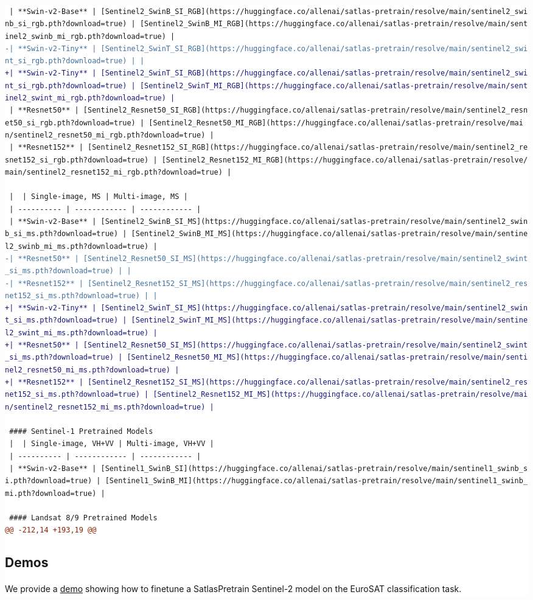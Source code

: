 ```diff
 | **Swin-v2-Base** | [Sentinel2_SwinB_SI_RGB](https://huggingface.co/allenai/satlas-pretrain/resolve/main/sentinel2_swinb_si_rgb.pth?download=true) | [Sentinel2_SwinB_MI_RGB](https://huggingface.co/allenai/satlas-pretrain/resolve/main/sentinel2_swinb_mi_rgb.pth?download=true) |
-| **Swin-v2-Tiny** | [Sentinel2_SwinT_SI_RGB](https://huggingface.co/allenai/satlas-pretrain/resolve/main/sentinel2_swint_si_rgb.pth?download=true) | |
+| **Swin-v2-Tiny** | [Sentinel2_SwinT_SI_RGB](https://huggingface.co/allenai/satlas-pretrain/resolve/main/sentinel2_swint_si_rgb.pth?download=true) | [Sentinel2_SwinT_MI_RGB](https://huggingface.co/allenai/satlas-pretrain/resolve/main/sentinel2_swint_mi_rgb.pth?download=true) |
 | **Resnet50** | [Sentinel2_Resnet50_SI_RGB](https://huggingface.co/allenai/satlas-pretrain/resolve/main/sentinel2_resnet50_si_rgb.pth?download=true) | [Sentinel2_Resnet50_MI_RGB](https://huggingface.co/allenai/satlas-pretrain/resolve/main/sentinel2_resnet50_mi_rgb.pth?download=true) |
 | **Resnet152** | [Sentinel2_Resnet152_SI_RGB](https://huggingface.co/allenai/satlas-pretrain/resolve/main/sentinel2_resnet152_si_rgb.pth?download=true) | [Sentinel2_Resnet152_MI_RGB](https://huggingface.co/allenai/satlas-pretrain/resolve/main/sentinel2_resnet152_mi_rgb.pth?download=true) |
 
 |  | Single-image, MS | Multi-image, MS |
 | ---------- | ------------ | ------------ |
 | **Swin-v2-Base** | [Sentinel2_SwinB_SI_MS](https://huggingface.co/allenai/satlas-pretrain/resolve/main/sentinel2_swinb_si_ms.pth?download=true) | [Sentinel2_SwinB_MI_MS](https://huggingface.co/allenai/satlas-pretrain/resolve/main/sentinel2_swinb_mi_ms.pth?download=true) |
-| **Resnet50** | [Sentinel2_Resnet50_SI_MS](https://huggingface.co/allenai/satlas-pretrain/resolve/main/sentinel2_swint_si_ms.pth?download=true) | |
-| **Resnet152** | [Sentinel2_Resnet152_SI_MS](https://huggingface.co/allenai/satlas-pretrain/resolve/main/sentinel2_resnet152_si_ms.pth?download=true) | |
+| **Swin-v2-Tiny** | [Sentinel2_SwinT_SI_MS](https://huggingface.co/allenai/satlas-pretrain/resolve/main/sentinel2_swint_si_ms.pth?download=true) | [Sentinel2_SwinT_MI_MS](https://huggingface.co/allenai/satlas-pretrain/resolve/main/sentinel2_swint_mi_ms.pth?download=true) |
+| **Resnet50** | [Sentinel2_Resnet50_SI_MS](https://huggingface.co/allenai/satlas-pretrain/resolve/main/sentinel2_swint_si_ms.pth?download=true) | [Sentinel2_Resnet50_MI_MS](https://huggingface.co/allenai/satlas-pretrain/resolve/main/sentinel2_resnet50_mi_ms.pth?download=true) |
+| **Resnet152** | [Sentinel2_Resnet152_SI_MS](https://huggingface.co/allenai/satlas-pretrain/resolve/main/sentinel2_resnet152_si_ms.pth?download=true) | [Sentinel2_Resnet152_MI_MS](https://huggingface.co/allenai/satlas-pretrain/resolve/main/sentinel2_resnet152_mi_ms.pth?download=true) |
 
 #### Sentinel-1 Pretrained Models
 |  | Single-image, VH+VV | Multi-image, VH+VV |
 | ---------- | ------------ | ------------ |
 | **Swin-v2-Base** | [Sentinel1_SwinB_SI](https://huggingface.co/allenai/satlas-pretrain/resolve/main/sentinel1_swinb_si.pth?download=true) | [Sentinel1_SwinB_MI](https://huggingface.co/allenai/satlas-pretrain/resolve/main/sentinel1_swinb_mi.pth?download=true) |
 
 #### Landsat 8/9 Pretrained Models
@@ -212,14 +193,19 @@
 ```
 
 Demos
 -----
 We provide a [demo](https://github.com/allenai/satlaspretrain_models/blob/main/demo.ipynb) showing how to finetune a 
 SatlasPretrain Sentinel-2 model on the EuroSAT classification task.
 